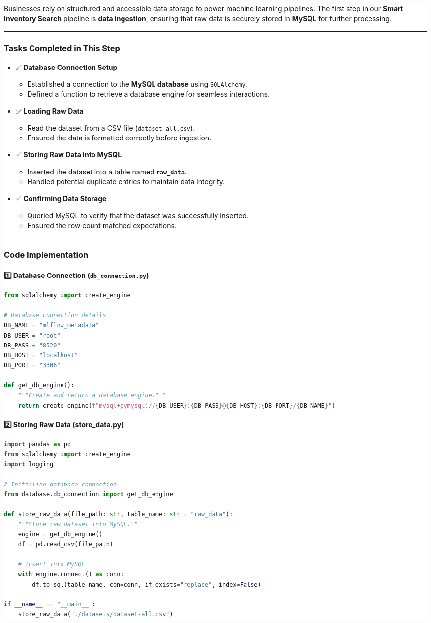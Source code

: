 Businesses rely on structured and accessible data storage to power machine learning pipelines. The first step in our **Smart Inventory Search** pipeline is **data ingestion**, ensuring that raw data is securely stored in **MySQL** for further processing.

---

### **Tasks Completed in This Step**

- ✅ **Database Connection Setup**  
  - Established a connection to the **MySQL database** using `SQLAlchemy`.
  - Defined a function to retrieve a database engine for seamless interactions.

- ✅ **Loading Raw Data**  
  - Read the dataset from a CSV file (`dataset-all.csv`).
  - Ensured the data is formatted correctly before ingestion.

- ✅ **Storing Raw Data into MySQL**  
  - Inserted the dataset into a table named **`raw_data`**.
  - Handled potential duplicate entries to maintain data integrity.

- ✅ **Confirming Data Storage**  
  - Queried MySQL to verify that the dataset was successfully inserted.
  - Ensured the row count matched expectations.

---

### **Code Implementation**

#### **1️⃣ Database Connection (`db_connection.py`)**
```python
from sqlalchemy import create_engine

# Database connection details
DB_NAME = "mlflow_metadata"
DB_USER = "root"
DB_PASS = "8520"
DB_HOST = "localhost"
DB_PORT = "3306"

def get_db_engine():
    """Create and return a database engine."""
    return create_engine(f"mysql+pymysql://{DB_USER}:{DB_PASS}@{DB_HOST}:{DB_PORT}/{DB_NAME}")
```

#### **2️⃣ Storing Raw Data (store_data.py)**

```python
import pandas as pd
from sqlalchemy import create_engine
import logging

# Initialize database connection
from database.db_connection import get_db_engine

def store_raw_data(file_path: str, table_name: str = "raw_data"):
    """Store raw dataset into MySQL."""
    engine = get_db_engine()
    df = pd.read_csv(file_path)
    
    # Insert into MySQL
    with engine.connect() as conn:
        df.to_sql(table_name, con=conn, if_exists="replace", index=False)

if __name__ == "__main__":
    store_raw_data("./datasets/dataset-all.csv")
```
